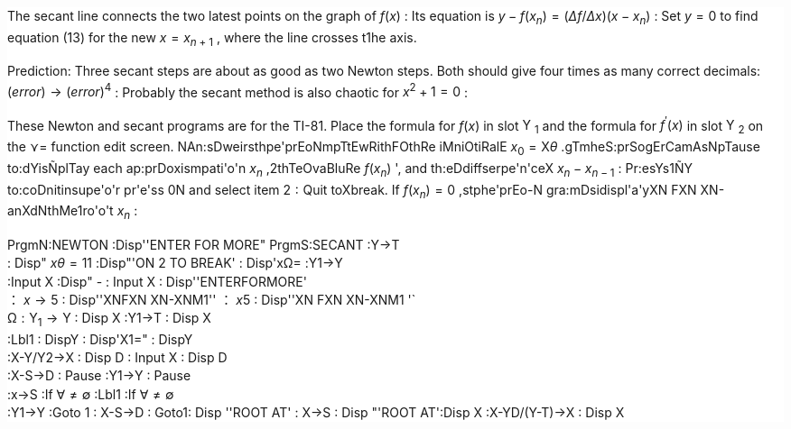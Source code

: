 The secant line connects the two latest points on the graph of $f ( x )$ : Its equation is $y - f ( x _ { n } ) = ( \Delta f / \Delta x ) ( x - x _ { n } )$ : Set $y = 0$ to find equation (13) for the new $x = x _ { n + 1 }$ , where the line crosses t1he axis.

Prediction: Three secant steps are about as good as two Newton steps. Both should give four times as many correct decimals: $( e r r o r ) \to ( e r r o r ) ^ { 4 }$ : Probably the secant method is also chaotic for $x ^ { 2 } + 1 = 0$ :

These Newton and secant programs are for the TI-81. Place the formula for $f ( x )$ in slot $\textsf { Y } _ { 1 }$ and the formula for $f ^ { \prime } ( x )$ in slot $\textsf { Y } _ { 2 }$ on the $\curlyvee =$ function edit screen. NAn:sDweirsthpe'prEoNmpTtEwRithFOthRe iMniOtiRalE $x _ { 0 } = \mathsf { X } \theta$ .gTmheS:prSogErCamAsNpTause to:dYisÑplTay each ap:prDoxismpati'o'n $x _ { n }$ ,2thTeOvaBluRe $f ( x _ { n } )$ ', and th:eDdiffserpe'n'ceX $x _ { n } - x _ { n - 1 }$ : Pr:esYs1ÑY to:coDnitinsupe'o'r pr'e'ss $0 \mathsf { N }$ and select item $2 : \mathsf { Q u i t }$ toXbreak. If $f ( x _ { n } ) = 0$ ,stphe'prEo-N gra:mDsidispl'a'yXN FXN XN-anXdNthMe1ro'o't $x _ { n }$ :

PrgmN:NEWTON :Disp''ENTER FOR MORE" PrgmS:SECANT :Y→T  
: Disp" $x \theta = 1 1$ :Disp"'ON 2 TO BREAK' : Disp'xΩ= :Y1→Y  
:Input X :Disp" - : Input X : Disp''ENTERFORMORE'  
： $x \to 5$ : Disp''XNFXN XN-XNM1'' ： $x  5$ : Disp''XN FXN XN-XNM1 '\`  
$\mathsf { \Omega } : \mathsf { Y } _ { 1 } \to \mathsf { Y }$ : Disp X :Y1→T : Disp X  
:Lbl1 : DispY : Disp'X1=" : DispY  
:X-Y/Y2→X : Disp D : Input X : Disp D  
:X-S→D : Pause :Y1→Y : Pause  
:x→S :If $\forall \neq \emptyset$ :Lbl1 :If $\forall \neq \emptyset$   
:Y1→Y :Goto 1 : X-S→D : Goto1: Disp ''ROOT AT' : X→S : Disp "'ROOT AT':Disp X :X-YD/(Y-T)→X : Disp X